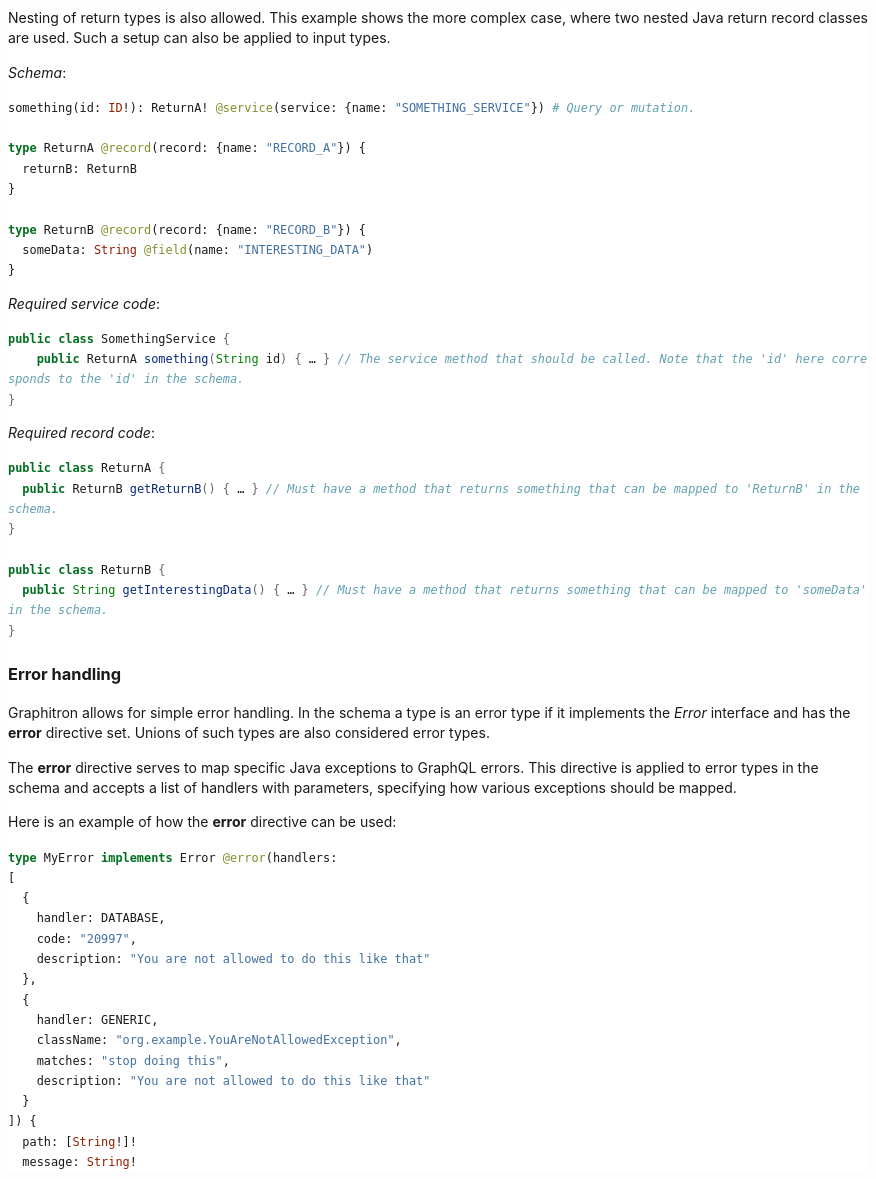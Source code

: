 Nesting of return types is also allowed.
This example shows the more complex case, where two nested Java return record classes are used.
Such a setup can also be applied to input types.

_Schema_:
```graphql
something(id: ID!): ReturnA! @service(service: {name: "SOMETHING_SERVICE"}) # Query or mutation.

type ReturnA @record(record: {name: "RECORD_A"}) {
  returnB: ReturnB
}

type ReturnB @record(record: {name: "RECORD_B"}) {
  someData: String @field(name: "INTERESTING_DATA")
}
```

_Required service code_:
```java
public class SomethingService {
    public ReturnA something(String id) { … } // The service method that should be called. Note that the 'id' here corresponds to the 'id' in the schema.
}
```

_Required record code_:
```java
public class ReturnA {
  public ReturnB getReturnB() { … } // Must have a method that returns something that can be mapped to 'ReturnB' in the schema.
}

public class ReturnB {
  public String getInterestingData() { … } // Must have a method that returns something that can be mapped to 'someData' in the schema.
}
```

### Error handling
Graphitron allows for simple error handling. In the schema a type is an error type if it implements
the _Error_ interface and has the **error** directive set. Unions of such types are also considered error types.

The **error** directive serves to map specific Java exceptions to GraphQL errors. This directive is applied to error types 
in the schema and accepts a list of handlers with parameters, specifying how various exceptions should be mapped.

Here is an example of how the **error** directive can be used:

```graphql
type MyError implements Error @error(handlers:
[
  {
    handler: DATABASE,
    code: "20997",
    description: "You are not allowed to do this like that"
  },
  {
    handler: GENERIC,
    className: "org.example.YouAreNotAllowedException",
    matches: "stop doing this",
    description: "You are not allowed to do this like that"
  }
]) {
  path: [String!]!
  message: String!
```